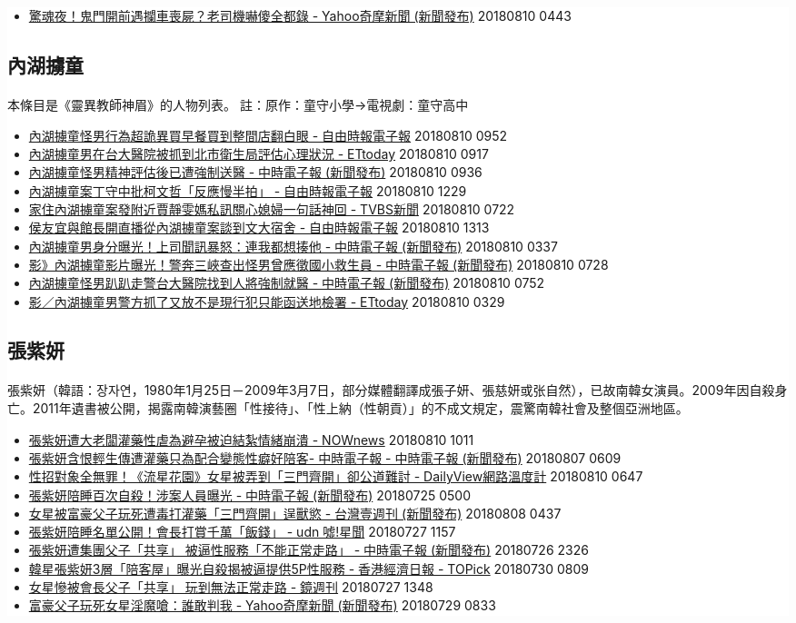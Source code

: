 - [驚魂夜！鬼門開前遇攔車喪屍？老司機嚇傻全都錄 - Yahoo奇摩新聞 (新聞發布)](https://tw.news.yahoo.com/%E9%A9%9A%E9%AD%82%E5%A4%9C-%E9%AC%BC%E9%96%80%E9%96%8B%E5%89%8D%E9%81%87%E6%94%94%E8%BB%8A%E5%96%AA%E5%B1%8D-%E8%80%81%E5%8F%B8%E6%A9%9F%E5%9A%87%E5%82%BB%E5%85%A8%E9%83%BD%E9%8C%84-044315776.html "驚魂夜！鬼門開前遇攔車喪屍？老司機嚇傻全都錄 - Yahoo奇摩新聞 (新聞發布)") 20180810 0443

## 內湖擄童

本條目是《靈異教師神眉》的人物列表。
註：原作：童守小學→電視劇：童守高中
- [內湖擄童怪男行為超詭異買早餐買到整間店翻白眼 - 自由時報電子報](http://news.ltn.com.tw/news/society/breakingnews/2515543 "內湖擄童怪男行為超詭異買早餐買到整間店翻白眼 - 自由時報電子報") 20180810 0952
- [內湖擄童男在台大醫院被抓到北市衛生局評估心理狀況 - ETtoday](https://health.ettoday.net/news/1232465 "內湖擄童男在台大醫院被抓到北市衛生局評估心理狀況 - ETtoday") 20180810 0917
- [內湖擄童怪男精神評估後已遭強制送醫 - 中時電子報 (新聞發布)](http://www.chinatimes.com/realtimenews/20180810003404-260402 "內湖擄童怪男精神評估後已遭強制送醫 - 中時電子報 (新聞發布)") 20180810 0936
- [內湖擄童案丁守中批柯文哲「反應慢半拍」 - 自由時報電子報](http://news.ltn.com.tw/news/politics/breakingnews/2515746 "內湖擄童案丁守中批柯文哲「反應慢半拍」 - 自由時報電子報") 20180810 1229
- [家住內湖擄童案發附近賈靜雯媽私訊關心媳婦一句話神回 - TVBS新聞](https://news.tvbs.com.tw/local/971307 "家住內湖擄童案發附近賈靜雯媽私訊關心媳婦一句話神回 - TVBS新聞") 20180810 0722
- [侯友宜與館長開直播從內湖擄童案談到文大宿舍 - 自由時報電子報](http://news.ltn.com.tw/news/politics/breakingnews/2515803 "侯友宜與館長開直播從內湖擄童案談到文大宿舍 - 自由時報電子報") 20180810 1313
- [內湖擄童男身分曝光！上司聞訊暴怒：連我都想揍他 - 中時電子報 (新聞發布)](http://www.chinatimes.com/realtimenews/20180810001794-260402 "內湖擄童男身分曝光！上司聞訊暴怒：連我都想揍他 - 中時電子報 (新聞發布)") 20180810 0337
- [影》內湖擄童影片曝光！警奔三峽查出怪男曾應徵國小救生員 - 中時電子報 (新聞發布)](http://www.chinatimes.com/realtimenews/20180810002504-260402 "影》內湖擄童影片曝光！警奔三峽查出怪男曾應徵國小救生員 - 中時電子報 (新聞發布)") 20180810 0728
- [內湖擄童怪男趴趴走警台大醫院找到人將強制就醫 - 中時電子報 (新聞發布)](http://www.chinatimes.com/realtimenews/20180810002892-260402 "內湖擄童怪男趴趴走警台大醫院找到人將強制就醫 - 中時電子報 (新聞發布)") 20180810 0752
- [影／內湖擄童男警方抓了又放不是現行犯只能函送地檢署 - ETtoday](https://www.ettoday.net/news/20180810/1232067.htm "影／內湖擄童男警方抓了又放不是現行犯只能函送地檢署 - ETtoday") 20180810 0329

## 張紫妍

張紫妍（韓語：장자연，1980年1月25日－2009年3月7日，部分媒體翻譯成張子妍、張慈妍或张自然），已故南韓女演員。2009年因自殺身亡。2011年遺書被公開，揭露南韓演藝圈「性接待」、「性上納（性朝貢）」的不成文規定，震驚南韓社會及整個亞洲地區。
- [張紫妍遭大老闆灌藥性虐為避孕被迫結紮情緒崩潰 - NOWnews](https://www.nownews.com/news/20180810/2799698 "張紫妍遭大老闆灌藥性虐為避孕被迫結紮情緒崩潰 - NOWnews") 20180810 1011
- [張紫妍含恨輕生傳遭灌藥只為配合變態性癖好陪客- 中時電子報 - 中時電子報 (新聞發布)](http://www.chinatimes.com/realtimenews/20180807002451-260404 "張紫妍含恨輕生傳遭灌藥只為配合變態性癖好陪客- 中時電子報 - 中時電子報 (新聞發布)") 20180807 0609
- [性招對象全無罪！《流星花園》女星被弄到「三門齊開」卻公道難討 - DailyView網路溫度計](https://www.dailyview.tw/Popular/Detail/2338 "性招對象全無罪！《流星花園》女星被弄到「三門齊開」卻公道難討 - DailyView網路溫度計") 20180810 0647
- [張紫妍陪睡百次自殺！涉案人員曝光 - 中時電子報 (新聞發布)](http://www.chinatimes.com/realtimenews/20180725002126-260404 "張紫妍陪睡百次自殺！涉案人員曝光 - 中時電子報 (新聞發布)") 20180725 0500
- [女星被富豪父子玩死遭毒打灌藥「三門齊開」逞獸慾 - 台灣壹週刊 (新聞發布)](https://www.nextmag.com.tw/realtimenews/news/434966 "女星被富豪父子玩死遭毒打灌藥「三門齊開」逞獸慾 - 台灣壹週刊 (新聞發布)") 20180808 0437
- [張紫妍陪睡名單公開！會長打賞千萬「飯錢」 - udn 噓!星聞](https://stars.udn.com/star/story/10091/3276502 "張紫妍陪睡名單公開！會長打賞千萬「飯錢」 - udn 噓!星聞") 20180727 1157
- [張紫妍遭集團父子「共享」 被逼性服務「不能正常走路」 - 中時電子報 (新聞發布)](http://www.chinatimes.com/realtimenews/20180727001058-260404 "張紫妍遭集團父子「共享」 被逼性服務「不能正常走路」 - 中時電子報 (新聞發布)") 20180726 2326
- [韓星張紫妍3層「陪客屋」曝光自殺揭被逼提供5P性服務 - 香港經濟日報 - TOPick](https://topick.hket.com/article/2126015/%E9%9F%93%E6%98%9F%E5%BC%B5%E7%B4%AB%E5%A6%8D3%E5%B1%A4%E3%80%8C%E9%99%AA%E5%AE%A2%E5%B1%8B%E3%80%8D%E6%9B%9D%E5%85%89%E3%80%80%E8%87%AA%E6%AE%BA%E6%8F%AD%E8%A2%AB%E9%80%BC%E6%8F%90%E4%BE%9B5P%E6%80%A7%E6%9C%8D%E5%8B%99%E3%80%80 "韓星張紫妍3層「陪客屋」曝光自殺揭被逼提供5P性服務 - 香港經濟日報 - TOPick") 20180730 0809
- [女星慘被會長父子「共享」 玩到無法正常走路 - 鏡週刊](https://www.mirrormedia.mg/story/20180727ent014/ "女星慘被會長父子「共享」 玩到無法正常走路 - 鏡週刊") 20180727 1348
- [富豪父子玩死女星淫魔嗆：誰敢判我 - Yahoo奇摩新聞 (新聞發布)](https://tw.news.yahoo.com/%E5%AF%8C%E8%B1%AA%E7%88%B6%E5%AD%90%E7%8E%A9%E6%AD%BB%E5%A5%B3%E6%98%9F-%E6%B7%AB%E9%AD%94%E5%97%86-%E8%AA%B0%E6%95%A2%E5%88%A4%E6%88%91-081503798.html "富豪父子玩死女星淫魔嗆：誰敢判我 - Yahoo奇摩新聞 (新聞發布)") 20180729 0833

